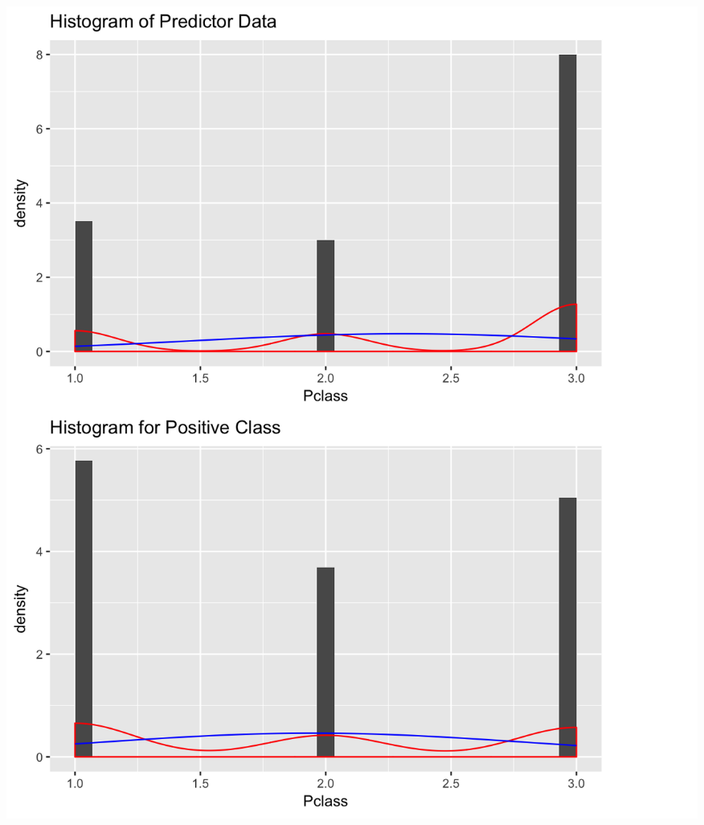 <img src="predictive_analysis_classification_files/figure-markdown_github/graphs-1.png" width="750px" /><img src="predictive_analysis_classification_files/figure-markdown_github/graphs-2.png" width="750px" />